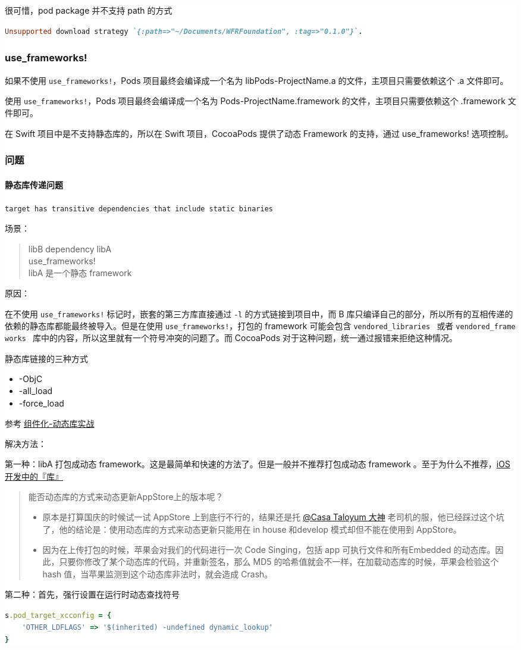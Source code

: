 很可惜，pod package 并不支持 path 的方式

```ruby
Unsupported download strategy `{:path=>"~/Documents/WFRFoundation", :tag=>"0.1.0"}`.
```

### use_frameworks!
如果不使用 `use_frameworks!`，Pods 项目最终会编译成一个名为 libPods-ProjectName.a 的文件，主项目只需要依赖这个 .a 文件即可。

使用 `use_frameworks!`，Pods 项目最终会编译成一个名为 Pods-ProjectName.framework 的文件，主项目只需要依赖这个 .framework 文件即可。

在 Swift 项目中是不支持静态库的，所以在 Swift 项目，CocoaPods 提供了动态 Framework 的支持，通过 use_frameworks! 选项控制。

### 问题
#### 静态库传递问题
```
target has transitive dependencies that include static binaries
```
场景：
> libB dependency libA <br />
> use_frameworks! <br />
> libA 是一个静态 framework

原因：

在不使用 `use_frameworks!` 标记时，嵌套的第三方库直接通过 `-l` 的方式链接到项目中，而 B 库只编译自己的部分，所以所有的互相传递的依赖的静态库都能最终被导入。但是在使用 `use_frameworks!`，打包的 framework 可能会包含 `vendored_libraries ` 或者 `vendored_frameworks ` 库中的内容，所以这里就有一个符号冲突的问题了。而 CocoaPods 对于这种问题，统一通过报错来拒绝这种情况。

静态库链接的三种方式

* -ObjC
* -all_load
* -force_load

参考 [组件化-动态库实战](https://www.valiantcat.cn/index.php/2017/04/24/45.html#menu_index_7)

解决方法：

第一种：libA 打包成动态 framework。这是最简单和快速的方法了。但是一般并不推荐打包成动态 framework 。至于为什么不推荐，[iOS 开发中的『库』](https://github.com/Damonvvong/DevNotes/blob/master/Notes/framework2.md)

> 能否动态库的方式来动态更新AppStore上的版本呢？
> 
> * 原本是打算国庆的时候试一试 AppStore 上到底行不行的，结果还是托 [@Casa Taloyum 大神](https://weibo.com/casatwy?display=0&retcode=6102) 老司机的服，他已经踩过这个坑了，他的结论是：使用动态库的方式来动态更新只能用在 in house 和develop 模式却但不能在使用到 AppStore。
> 
> * 因为在上传打包的时候，苹果会对我们的代码进行一次 Code Singing，包括 app 可执行文件和所有Embedded 的动态库。因此，只要你修改了某个动态库的代码，并重新签名，那么 MD5 的哈希值就会不一样，在加载动态库的时候，苹果会检验这个 hash 值，当苹果监测到这个动态库非法时，就会造成 Crash。

第二种：首先，强行设置在运行时动态查找符号

```ruby
s.pod_target_xcconfig = {
    'OTHER_LDFLAGS' => '$(inherited) -undefined dynamic_lookup'
}
```
